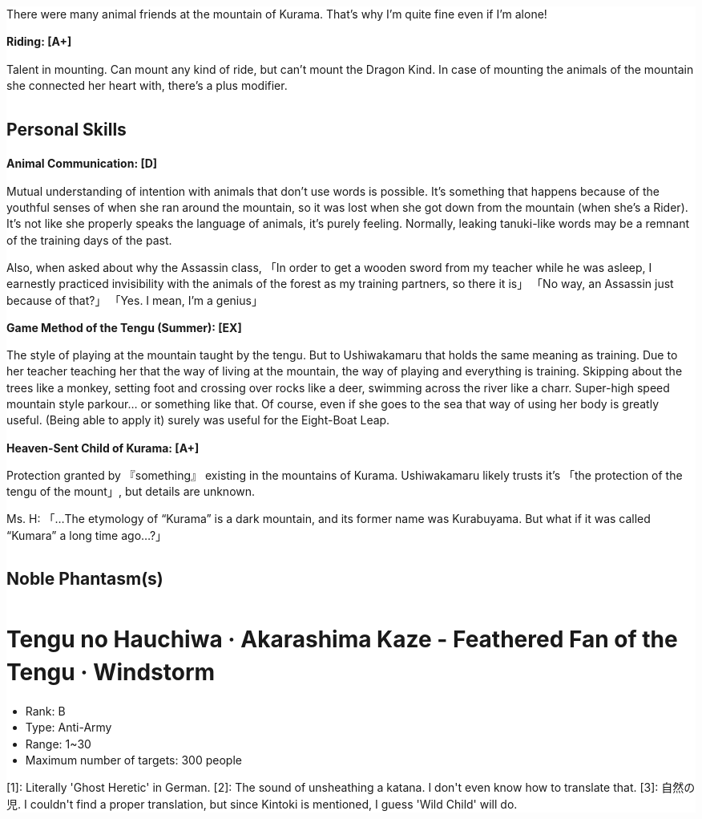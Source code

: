 There were many animal friends at the mountain of Kurama. That’s why I’m quite fine even if I’m alone!


**Riding: [A+]**

Talent in mounting. Can mount any kind of ride, but can’t mount the Dragon Kind.
In case of mounting the animals of the mountain she connected her heart with, there’s a plus modifier.

## Personal Skills

**Animal Communication: [D]**

Mutual understanding of intention with animals that don’t use words is possible.
It’s something that happens because of the youthful senses of when she ran around the mountain, so it was lost when she got down from the mountain (when she’s a Rider).
It’s not like she properly speaks the language of animals, it’s purely feeling.
Normally, leaking tanuki-like words may be a remnant of the training days of the past.


Also, when asked about why the Assassin class,
「In order to get a wooden sword from my teacher while he was asleep, I earnestly practiced invisibility with the animals of the forest as my training partners, so there it is」
「No way, an Assassin just because of that?」
「Yes. I mean, I’m a genius」


**Game Method of the Tengu (Summer): [EX]**

The style of playing at the mountain taught by the tengu.
But to Ushiwakamaru that holds the same meaning as training.
Due to her teacher teaching her that the way of living at the mountain, the way of playing and everything is training.
Skipping about the trees like a monkey, setting foot and crossing over rocks like a deer, swimming across the river like a charr.
Super-high speed mountain style parkour… or something like that.
Of course, even if she goes to the sea that way of using her body is greatly useful. (Being able to apply it)
surely was useful for the Eight-Boat Leap.


**Heaven-Sent Child of Kurama: [A+]**

Protection granted by 『something』 existing in the mountains of Kurama.
Ushiwakamaru likely trusts it’s 「the protection of the tengu of the mount」, but details are unknown.


Ms. H: 「…The etymology of “Kurama” is a dark mountain, and its former name was Kurabuyama. But what if it was called “Kumara” a long time ago…?」

## Noble Phantasm(s)

# Tengu no Hauchiwa · Akarashima Kaze - Feathered Fan of the Tengu · Windstorm
- Rank: B
- Type: Anti-Army
- Range: 1~30
- Maximum number of targets: 300 people


[1]: Literally 'Ghost Heretic' in German.
[2]: The sound of unsheathing a katana. I don't even know how to translate that.
[3]: 自然の児. I couldn't find a proper translation, but since Kintoki is mentioned, I guess 'Wild Child' will do.